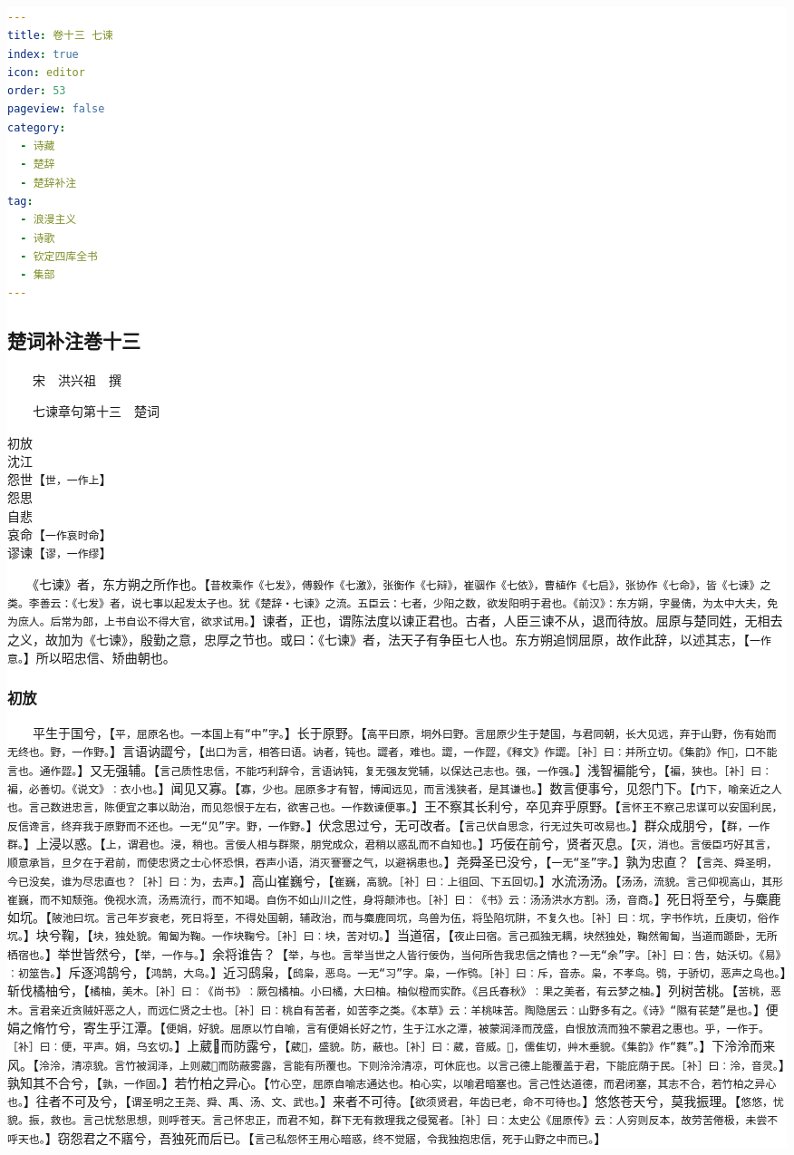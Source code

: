 ```yaml
---
title: 卷十三 七谏
index: true
icon: editor
order: 53
pageview: false
category:
  - 诗藏
  - 楚辞
  - 楚辞补注
tag:
  - 浪漫主义
  - 诗歌
  - 钦定四库全书
  - 集部
---
```


## 楚词补注巻十三  
  
　　宋　洪兴祖　撰  
  
　　七谏章句第十三　楚词  
  
初放  
沈江  
怨世【`世，一作上`】  
怨思  
自悲  
哀命【`一作哀时命`】  
谬谏【`谬，一作缪`】  
  
　　《七谏》者，东方朔之所作也。【`昔枚乘作《七发》，傅毅作《七激》，张衡作《七辩》，崔骃作《七依》，曹植作《七启》，张协作《七命》，皆《七谏》之类。李善云：《七发》者，说七事以起发太子也。犹《楚辞‧七谏》之流。五臣云：七者，少阳之数，欲发阳明于君也。《前汉》：东方朔，字曼倩，为太中大夫，免为庶人。后常为郎，上书自讼不得大官，欲求试用。`】谏者，正也，谓陈法度以谏正君也。古者，人臣三谏不从，退而待放。屈原与楚同姓，无相去之义，故加为《七谏》，殷勤之意，忠厚之节也。或曰：《七谏》者，法天子有争臣七人也。东方朔追悯屈原，故作此辞，以述其志，【`一作意。`】所以昭忠信、矫曲朝也。  

### 初放

　　平生于国兮，【`平，屈原名也。一本国上有“中”字。`】长于原野。【`高平曰原，坰外曰野。言屈原少生于楚国，与君同朝，长大见远，弃于山野，伤有始而无终也。野，一作野。`】言语讷譅兮，【`出口为言，相答曰语。讷者，钝也。譅者，难也。譅，一作歰，《释文》作譅。［补］曰︰并所立切。《集韵》作𠽼，口不能言也。通作歰。`】又无强辅。【`言己质性忠信，不能巧利辞令，言语讷钝，复无强友党辅，以保达己志也。强，一作强。`】浅智褊能兮，【`褊，狭也。［补］曰︰褊，必善切。《说文》︰衣小也。`】闻见又寡。【`寡，少也。屈原多才有智，博闻远见，而言浅狭者，是其谦也。`】数言便事兮，见怨门下。【`门下，喻亲近之人也。言己数进忠言，陈便宜之事以助治，而见怨恨于左右，欲害己也。一作数谏便事。`】王不察其长利兮，卒见弃乎原野。【`言怀王不察己忠谋可以安国利民，反信谗言，终弃我于原野而不还也。一无“见”字。野，一作野。`】伏念思过兮，无可改者。【`言己伏自思念，行无过失可改易也。`】群众成朋兮，【`群，一作群。`】上浸以惑。【`上，谓君也。浸，稍也。言佞人相与群聚，朋党成众，君稍以惑乱而不自知也。`】巧佞在前兮，贤者灭息。【`灭，消也。言佞臣巧好其言，顺意承旨，旦夕在于君前，而使忠贤之士心怀恐惧，吞声小语，消灭謇謇之气，以避祸患也。`】尧舜圣已没兮，【`一无“圣”字。`】孰为忠直？【`言尧、舜圣明，今已没矣，谁为尽忠直也？［补］曰︰为，去声。`】高山崔巍兮，【`崔巍，高貌。［补］曰︰上徂回、下五回切。`】水流汤汤。【`汤汤，流貌。言己仰视高山，其形崔巍，而不知颓㢮。俛视水流，汤焉流行，而不知竭。自伤不如山川之性，身将颠沛也。［补］曰︰《书》云︰汤汤洪水方割。汤，音商。`】死日将至兮，与麋鹿如坈。【`陂池曰坈。言己年岁衰老，死日将至，不得处国朝，辅政治，而与麋鹿同坈，鸟兽为伍，将坠陷坈阱，不复久也。［补］曰︰坈，字书作坑，丘庚切，俗作坈。`】块兮鞠，【`块，独处貌。匍匐为鞠。一作块鞠兮。［补］曰︰块，苦对切。`】当道宿，【`夜止曰宿。言己孤独无耦，块然独处，鞠然匍匐，当道而踬卧，无所栖宿也。`】举世皆然兮，【`举，一作与。`】余将谁告？【`举，与也。言举当世之人皆行佞伪，当何所告我忠信之情也？一无“余”字。［补］曰︰告，姑沃切。《易》︰初筮告。`】斥逐鸿鹄兮，【`鸿鹄，大鸟。`】近习鸱枭，【`鸱枭，恶鸟。一无“习”字。枭，一作鸮。［补］曰︰斥，音赤。枭，不孝鸟。鸮，于骄切，恶声之鸟也。`】斩伐橘柚兮，【`橘柚，美木。［补］曰︰《尚书》︰厥包橘柚。小曰橘，大曰柚。柚似橙而实酢。《吕氏春秋》︰果之美者，有云梦之柚。`】列树苦桃。【`苦桃，恶木。言君亲近贪贼奸恶之人，而远仁贤之士也。［补］曰︰桃自有苦者，如苦李之类。《本草》云︰羊桃味苦。陶隐居云︰山野多有之。《诗》“隰有苌楚”是也。`】便娟之脩竹兮，寄生乎江潭。【`便娟，好貌。屈原以竹自喻，言有便娟长好之竹，生于江水之潭，被蒙润泽而茂盛，自恨放流而独不蒙君之惠也。乎，一作于。［补］曰︰便，平声。娟，乌玄切。`】上葳𦼆而防露兮，【`葳𦼆，盛貌。防，蔽也。［补］曰︰葳，音威。𦼆，儒隹切，艸木垂貌。《集韵》作“蕤”。`】下泠泠而来风。【`泠泠，清凉貌。言竹被润泽，上则葳𦼆而防蔽雾露，言能有所覆也。下则泠泠清凉，可休庇也。以言己德上能覆盖于君，下能庇荫于民。［补］曰︰泠，音灵。`】孰知其不合兮，【`孰，一作固。`】若竹柏之异心。【`竹心空，屈原自喻志通达也。柏心实，以喻君暗塞也。言己性达道德，而君闭塞，其志不合，若竹柏之异心也。`】往者不可及兮，【`谓圣明之王尧、舜、禹、汤、文、武也。`】来者不可待。【`欲须贤君，年齿已老，命不可待也。`】悠悠苍天兮，莫我振理。【`悠悠，忧貌。振，救也。言己忧愁思想，则呼苍天。言己怀忠正，而君不知，群下无有救理我之侵冤者。［补］曰︰太史公《屈原传》云︰人穷则反本，故劳苦倦极，未尝不呼天也。`】窃怨君之不寤兮，吾独死而后已。【`言己私怨怀王用心暗惑，终不觉寤，令我独抱忠信，死于山野之中而已。`】
